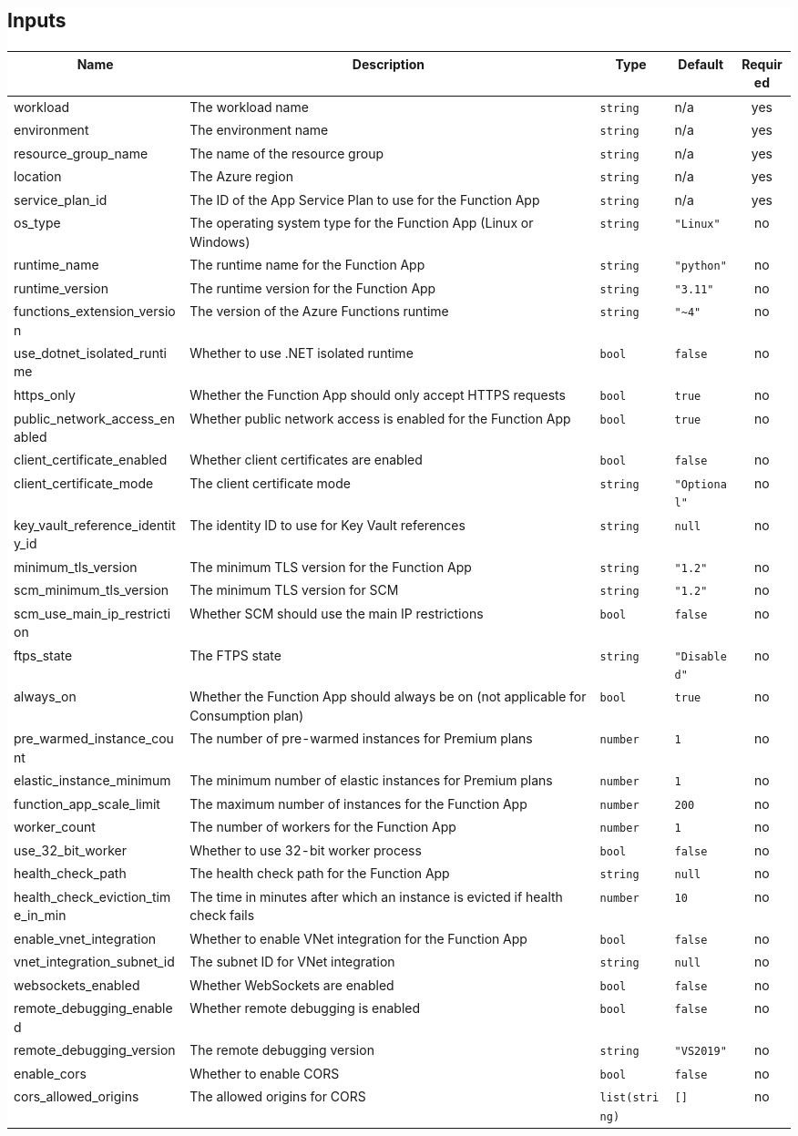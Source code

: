 ## Inputs

| Name | Description | Type | Default | Required |
|------|-------------|------|---------|:--------:|
| workload | The workload name | `string` | n/a | yes |
| environment | The environment name | `string` | n/a | yes |
| resource_group_name | The name of the resource group | `string` | n/a | yes |
| location | The Azure region | `string` | n/a | yes |
| service_plan_id | The ID of the App Service Plan to use for the Function App | `string` | n/a | yes |
| os_type | The operating system type for the Function App (Linux or Windows) | `string` | `"Linux"` | no |
| runtime_name | The runtime name for the Function App | `string` | `"python"` | no |
| runtime_version | The runtime version for the Function App | `string` | `"3.11"` | no |
| functions_extension_version | The version of the Azure Functions runtime | `string` | `"~4"` | no |
| use_dotnet_isolated_runtime | Whether to use .NET isolated runtime | `bool` | `false` | no |
| https_only | Whether the Function App should only accept HTTPS requests | `bool` | `true` | no |
| public_network_access_enabled | Whether public network access is enabled for the Function App | `bool` | `true` | no |
| client_certificate_enabled | Whether client certificates are enabled | `bool` | `false` | no |
| client_certificate_mode | The client certificate mode | `string` | `"Optional"` | no |
| key_vault_reference_identity_id | The identity ID to use for Key Vault references | `string` | `null` | no |
| minimum_tls_version | The minimum TLS version for the Function App | `string` | `"1.2"` | no |
| scm_minimum_tls_version | The minimum TLS version for SCM | `string` | `"1.2"` | no |
| scm_use_main_ip_restriction | Whether SCM should use the main IP restrictions | `bool` | `false` | no |
| ftps_state | The FTPS state | `string` | `"Disabled"` | no |
| always_on | Whether the Function App should always be on (not applicable for Consumption plan) | `bool` | `true` | no |
| pre_warmed_instance_count | The number of pre-warmed instances for Premium plans | `number` | `1` | no |
| elastic_instance_minimum | The minimum number of elastic instances for Premium plans | `number` | `1` | no |
| function_app_scale_limit | The maximum number of instances for the Function App | `number` | `200` | no |
| worker_count | The number of workers for the Function App | `number` | `1` | no |
| use_32_bit_worker | Whether to use 32-bit worker process | `bool` | `false` | no |
| health_check_path | The health check path for the Function App | `string` | `null` | no |
| health_check_eviction_time_in_min | The time in minutes after which an instance is evicted if health check fails | `number` | `10` | no |
| enable_vnet_integration | Whether to enable VNet integration for the Function App | `bool` | `false` | no |
| vnet_integration_subnet_id | The subnet ID for VNet integration | `string` | `null` | no |
| websockets_enabled | Whether WebSockets are enabled | `bool` | `false` | no |
| remote_debugging_enabled | Whether remote debugging is enabled | `bool` | `false` | no |
| remote_debugging_version | The remote debugging version | `string` | `"VS2019"` | no |
| enable_cors | Whether to enable CORS | `bool` | `false` | no |
| cors_allowed_origins | The allowed origins for CORS | `list(string)` | `[]` | no |
